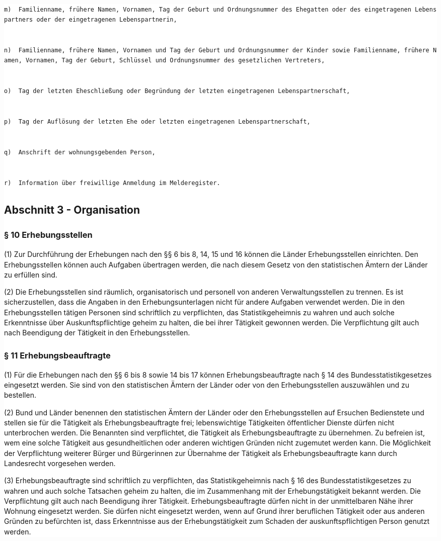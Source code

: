 
    m)  Familienname, frühere Namen, Vornamen, Tag der Geburt und Ordnungsnummer des Ehegatten oder des eingetragenen Lebenspartners oder der eingetragenen Lebenspartnerin,


    n)  Familienname, frühere Namen, Vornamen und Tag der Geburt und Ordnungsnummer der Kinder sowie Familienname, frühere Namen, Vornamen, Tag der Geburt, Schlüssel und Ordnungsnummer des gesetzlichen Vertreters,


    o)  Tag der letzten Eheschließung oder Begründung der letzten eingetragenen Lebenspartnerschaft,


    p)  Tag der Auflösung der letzten Ehe oder letzten eingetragenen Lebenspartnerschaft,


    q)  Anschrift der wohnungsgebenden Person,


    r)  Information über freiwillige Anmeldung im Melderegister.








## Abschnitt 3 - Organisation


### § 10 Erhebungsstellen

(1) Zur Durchführung der Erhebungen nach den §§ 6 bis 8, 14, 15 und 16 können die Länder Erhebungsstellen einrichten. Den Erhebungsstellen können auch Aufgaben übertragen werden, die nach diesem Gesetz von den statistischen Ämtern der Länder zu erfüllen sind.

(2) Die Erhebungsstellen sind räumlich, organisatorisch und personell von anderen Verwaltungsstellen zu trennen. Es ist sicherzustellen, dass die Angaben in den Erhebungsunterlagen nicht für andere Aufgaben verwendet werden. Die in den Erhebungsstellen tätigen Personen sind schriftlich zu verpflichten, das Statistikgeheimnis zu wahren und auch solche Erkenntnisse über Auskunftspflichtige geheim zu halten, die bei ihrer Tätigkeit gewonnen werden. Die Verpflichtung gilt auch nach Beendigung der Tätigkeit in den Erhebungsstellen.


### § 11 Erhebungsbeauftragte

(1) Für die Erhebungen nach den §§ 6 bis 8 sowie 14 bis 17 können Erhebungsbeauftragte nach § 14 des Bundesstatistikgesetzes eingesetzt werden. Sie sind von den statistischen Ämtern der Länder oder von den Erhebungsstellen auszuwählen und zu bestellen.

(2) Bund und Länder benennen den statistischen Ämtern der Länder oder den Erhebungsstellen auf Ersuchen Bedienstete und stellen sie für die Tätigkeit als Erhebungsbeauftragte frei; lebenswichtige Tätigkeiten öffentlicher Dienste dürfen nicht unterbrochen werden. Die Benannten sind verpflichtet, die Tätigkeit als Erhebungsbeauftragte zu übernehmen. Zu befreien ist, wem eine solche Tätigkeit aus gesundheitlichen oder anderen wichtigen Gründen nicht zugemutet werden kann. Die Möglichkeit der Verpflichtung weiterer Bürger und Bürgerinnen zur Übernahme der Tätigkeit als Erhebungsbeauftragte kann durch Landesrecht vorgesehen werden.

(3) Erhebungsbeauftragte sind schriftlich zu verpflichten, das Statistikgeheimnis nach § 16 des Bundesstatistikgesetzes zu wahren und auch solche Tatsachen geheim zu halten, die im Zusammenhang mit der Erhebungstätigkeit bekannt werden. Die Verpflichtung gilt auch nach Beendigung ihrer Tätigkeit. Erhebungsbeauftragte dürfen nicht in der unmittelbaren Nähe ihrer Wohnung eingesetzt werden. Sie dürfen nicht eingesetzt werden, wenn auf Grund ihrer beruflichen Tätigkeit oder aus anderen Gründen zu befürchten ist, dass Erkenntnisse aus der Erhebungstätigkeit zum Schaden der auskunftspflichtigen Person genutzt werden.
